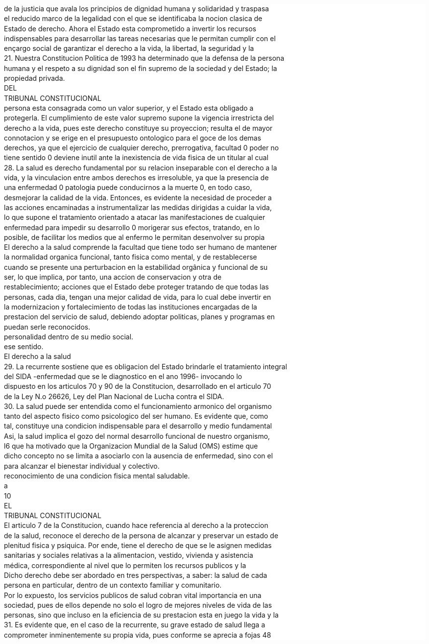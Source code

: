 de la justicia que avala los principios de dignidad humana y solidaridad y traspasa  
el reducido marco de la legalidad con el que se identificaba la nocion clasica de  
Estado de derecho. Ahora el Estado esta comprometido a invertir los recursos  
indispensables para desarrollar las tareas necesarias que le permitan cumplir con el  
ençargo social de garantizar el derecho a la vida, la libertad, la seguridad y la  
21. Nuestra Constitucion Politica de 1993 ha determinado que la defensa de la persona  
humana y el respeto a su dignidad son el fin supremo de la sociedad y del Estado; la  
propiedad privada.  
DEL  
TRIBUNAL CONSTITUCIONAL  
persona esta consagrada como un valor superior, y el Estado esta obligado a  
protegerla. El cumplimiento de este valor supremo supone la vigencia irrestricta del  
derecho a la vida, pues este derecho constituye su proyeccion; resulta el de mayor  
connotacion y se erige en el presupuesto ontologico para el goce de los demas  
derechos, ya que el ejercicio de cualquier derecho, prerrogativa, facultad 0 poder no  
tiene sentido 0 deviene inutil ante la inexistencia de vida fisica de un titular al cual  
28. La salud es derecho fundamental por su relacion inseparable con el derecho a la  
vida, y la vinculacion entre ambos derechos es irresoluble, ya que la presencia de  
una enfermedad 0 patologia puede conducirnos a la muerte 0, en todo caso,  
desmejorar la calidad de la vida. Entonces, es evidente la necesidad de proceder a  
las acciones encaminadas a instrumentalizar las medidas dirigidas a cuidar la vida,  
lo que supone el tratamiento orientado a atacar las manifestaciones de cualquier  
enfermedad para impedir su desarrollo 0 morigerar sus efectos, tratando, en lo  
posible, de facilitar los medios que al enfermo le permitan desenvolver su propia  
El derecho a la salud comprende la facultad que tiene todo ser humano de mantener  
la normalidad organica funcional, tanto fisica como mental, y de restablecerse  
cuando se presente una perturbacion en la estabilidad orgânica y funcional de su  
ser, lo que implica, por tanto, una accion de conservacion y otra de  
restablecimiento; acciones que el Estado debe proteger tratando de que todas las  
personas, cada dia, tengan una mejor calidad de vida, para lo cual debe invertir en  
la modernizacion y fortalecimiento de todas las instituciones encargadas de la  
prestacion del servicio de salud, debiendo adoptar politicas, planes y programas en  
puedan serle reconocidos.  
personalidad dentro de su medio social.  
ese sentido.  
El derecho a la salud  
29. La recurrente sostiene que es obligacion del Estado brindarle el tratamiento integral  
del SIDA -enfermedad que se le diagnostico en el ano 1996- invocando lo  
dispuesto en los articulos 70 y 90 de la Constitucion, desarrollado en el articulo 70  
de la Ley N.o 26626, Ley del Plan Nacional de Lucha contra el SIDA.  
30. La salud puede ser entendida como el funcionamiento armonico del organismo  
tanto del aspecto fisico como psicologico del ser humano. Es evidente que, como  
tal, constituye una condicion indispensable para el desarrollo y medio fundamental  
Asi, la salud implica el gozo del normal desarrollo funcional de nuestro organismo,  
l6 que ha motivado que la Organizacion Mundial de la Salud (OMS) estime que  
dicho concepto no se limita a asociarlo con la ausencia de enfermedad, sino con el  
para alcanzar el bienestar individual y colectivo.  
reconocimiento de una condicion fisica mental saludable.  
a  
10  
EL  
TRIBUNAL CONSTITUCIONAL  
El articulo 7 de la Constitucion, cuando hace referencia al derecho a la proteccion  
de la salud, reconoce el derecho de la persona de alcanzar y preservar un estado de  
plenitud fisica y psiquica. Por ende, tiene el derecho de que se le asignen medidas  
sanitarias y sociales relativas a la alimentacion, vestido, vivienda y asistencia  
médica, correspondiente al nivel que lo permiten los recursos publicos y la  
Dicho derecho debe ser abordado en tres perspectivas, a saber: la salud de cada  
persona en particular, dentro de un contexto familiar y comunitario.  
Por lo expuesto, los servicios publicos de salud cobran vital importancia en una  
sociedad, pues de ellos depende no solo el logro de mejores niveles de vida de las  
personas, sino que incluso en la eficiencia de su prestacion esta en juego la vida y la  
31. Es evidente que, en el caso de la recurrente, su grave estado de salud llega a  
comprometer inminentemente su propia vida, pues conforme se aprecia a fojas 48  